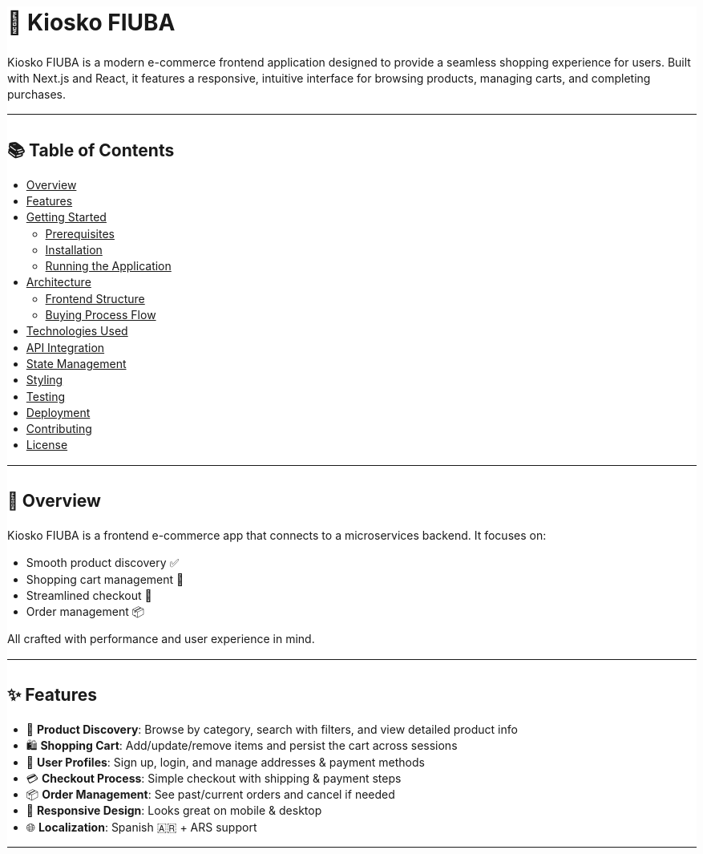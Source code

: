 # 🛒 Kiosko FIUBA

Kiosko FIUBA is a modern e-commerce frontend application designed to provide a seamless shopping experience for users. Built with Next.js and React, it features a responsive, intuitive interface for browsing products, managing carts, and completing purchases.

---

## 📚 Table of Contents

- [Overview](#overview)
- [Features](#features)
- [Getting Started](#getting-started)
  - [Prerequisites](#prerequisites)
  - [Installation](#installation)
  - [Running the Application](#running-the-application)
- [Architecture](#architecture)
  - [Frontend Structure](#frontend-structure)
  - [Buying Process Flow](#buying-process-flow)
- [Technologies Used](#technologies-used)
- [API Integration](#api-integration)
- [State Management](#state-management)
- [Styling](#styling)
- [Testing](#testing)
- [Deployment](#deployment)
- [Contributing](#contributing)
- [License](#license)

---

## 🧭 Overview

Kiosko FIUBA is a frontend e-commerce app that connects to a microservices backend. It focuses on:

- Smooth product discovery ✅
- Shopping cart management 🛒
- Streamlined checkout 🔐
- Order management 📦

All crafted with performance and user experience in mind.

---

## ✨ Features

- 🔎 **Product Discovery**: Browse by category, search with filters, and view detailed product info
- 🛍️ **Shopping Cart**: Add/update/remove items and persist the cart across sessions
- 👤 **User Profiles**: Sign up, login, and manage addresses & payment methods
- 💳 **Checkout Process**: Simple checkout with shipping & payment steps
- 📦 **Order Management**: See past/current orders and cancel if needed
- 📱 **Responsive Design**: Looks great on mobile & desktop
- 🌐 **Localization**: Spanish 🇦🇷 + ARS support

---
